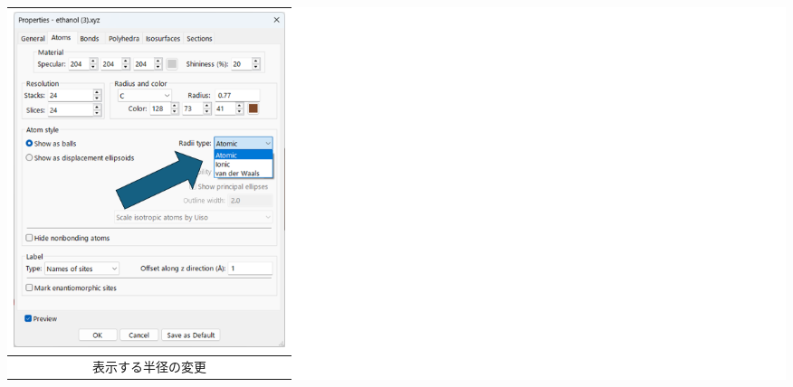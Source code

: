 |<img class="size-medium wp-image-8138" src="/img/radiimenu.png" alt="半径の変更" width="300" />|
|:---:|
|表示する半径の変更|
